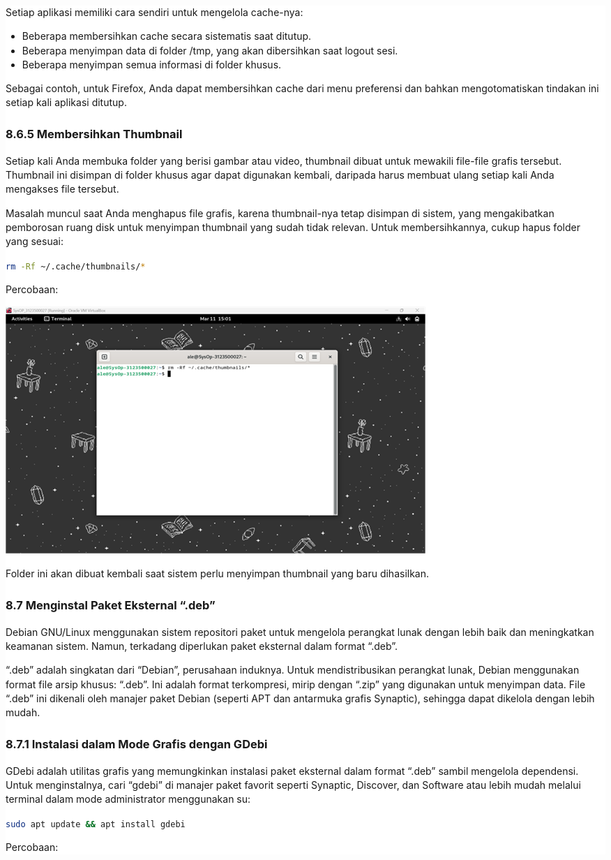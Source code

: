 Setiap aplikasi memiliki cara sendiri untuk mengelola cache-nya:
- Beberapa membersihkan cache secara sistematis saat ditutup.
- Beberapa menyimpan data di folder /tmp, yang akan dibersihkan saat logout sesi.
- Beberapa menyimpan semua informasi di folder khusus.

Sebagai contoh, untuk Firefox, Anda dapat membersihkan cache dari menu preferensi dan bahkan mengotomatiskan tindakan ini setiap kali aplikasi ditutup.

### 8.6.5 Membersihkan Thumbnail
Setiap kali Anda membuka folder yang berisi gambar atau video, thumbnail dibuat untuk mewakili file-file grafis tersebut. Thumbnail ini disimpan di folder khusus agar dapat digunakan kembali, daripada harus membuat ulang setiap kali Anda mengakses file tersebut.

Masalah muncul saat Anda menghapus file grafis, karena thumbnail-nya tetap disimpan di sistem, yang mengakibatkan pemborosan ruang disk untuk menyimpan thumbnail yang sudah tidak relevan. Untuk membersihkannya, cukup hapus folder yang sesuai:
```bash
rm -Rf ~/.cache/thumbnails/*
```
Percobaan:
 <br><div style=width:500;>![ss](assets/pm57.png)</div>
 
Folder ini akan dibuat kembali saat sistem perlu menyimpan thumbnail yang baru dihasilkan.

### 8.7 Menginstal Paket Eksternal “.deb”
Debian GNU/Linux menggunakan sistem repositori paket untuk mengelola perangkat lunak dengan lebih baik dan meningkatkan keamanan sistem. Namun, terkadang diperlukan paket eksternal dalam format “.deb”.

“.deb” adalah singkatan dari “Debian”, perusahaan induknya. Untuk mendistribusikan perangkat lunak, Debian menggunakan format file arsip khusus: “.deb”. Ini adalah format terkompresi, mirip dengan “.zip” yang digunakan untuk menyimpan data. File “.deb” ini dikenali oleh manajer paket Debian (seperti APT dan antarmuka grafis Synaptic), sehingga dapat dikelola dengan lebih mudah.

### 8.7.1 Instalasi dalam Mode Grafis dengan GDebi
GDebi adalah utilitas grafis yang memungkinkan instalasi paket eksternal dalam format “.deb” sambil mengelola dependensi. Untuk menginstalnya, cari “gdebi” di manajer paket favorit seperti Synaptic, Discover, dan Software atau lebih mudah melalui terminal dalam mode administrator menggunakan su:
```bash
sudo apt update && apt install gdebi
```
Percobaan: